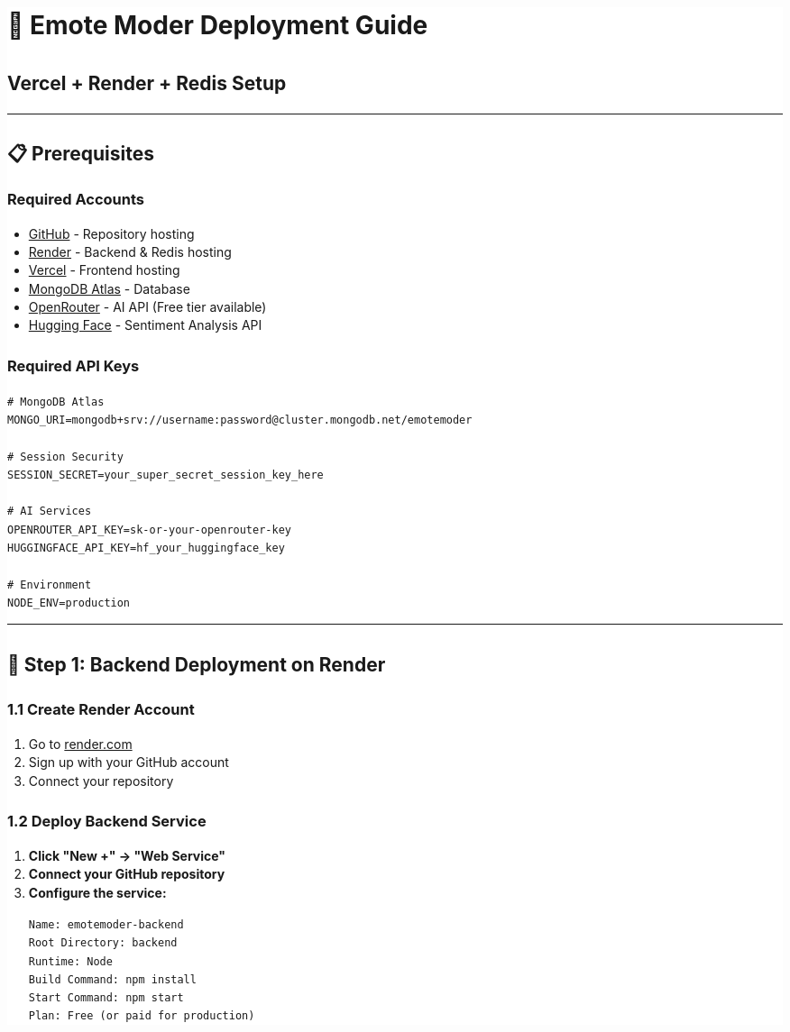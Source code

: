 # 🚀 Emote Moder Deployment Guide
## Vercel + Render + Redis Setup

---

## 📋 Prerequisites

### **Required Accounts**
- [GitHub](https://github.com) - Repository hosting
- [Render](https://render.com) - Backend & Redis hosting
- [Vercel](https://vercel.com) - Frontend hosting
- [MongoDB Atlas](https://mongodb.com/atlas) - Database
- [OpenRouter](https://openrouter.ai) - AI API (Free tier available)
- [Hugging Face](https://huggingface.co) - Sentiment Analysis API

### **Required API Keys**
```env
# MongoDB Atlas
MONGO_URI=mongodb+srv://username:password@cluster.mongodb.net/emotemoder

# Session Security
SESSION_SECRET=your_super_secret_session_key_here

# AI Services
OPENROUTER_API_KEY=sk-or-your-openrouter-key
HUGGINGFACE_API_KEY=hf_your_huggingface_key

# Environment
NODE_ENV=production
```

---

## 🎯 Step 1: Backend Deployment on Render

### **1.1 Create Render Account**
1. Go to [render.com](https://render.com)
2. Sign up with your GitHub account
3. Connect your repository

### **1.2 Deploy Backend Service**
1. **Click "New +" → "Web Service"**
2. **Connect your GitHub repository**
3. **Configure the service:**
   ```
   Name: emotemoder-backend
   Root Directory: backend
   Runtime: Node
   Build Command: npm install
   Start Command: npm start
   Plan: Free (or paid for production)
   ```
